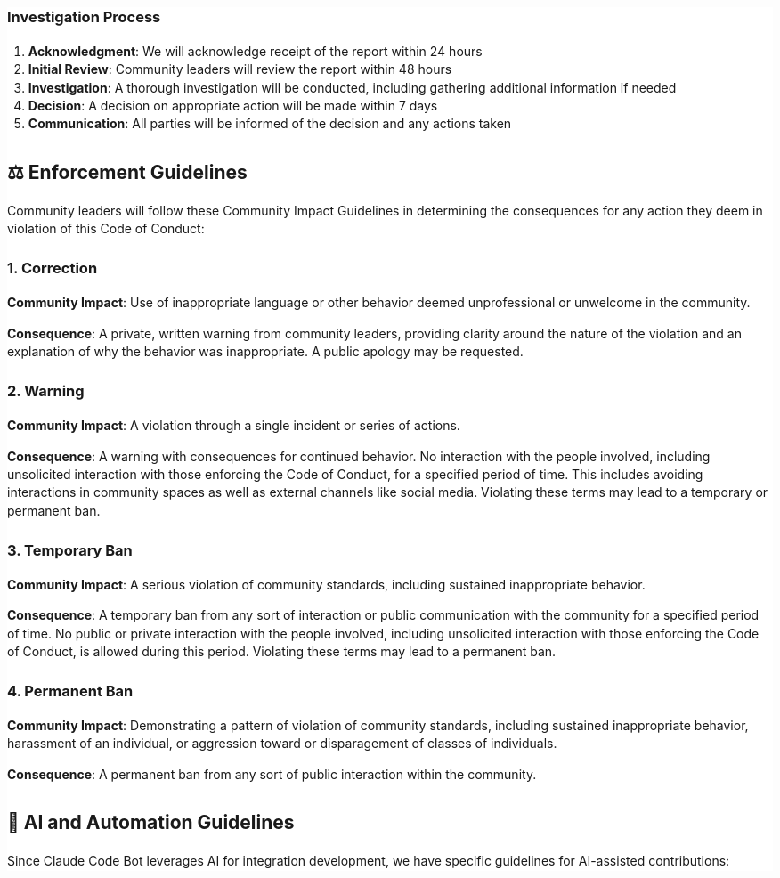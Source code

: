 ### Investigation Process

1. **Acknowledgment**: We will acknowledge receipt of the report within 24 hours
2. **Initial Review**: Community leaders will review the report within 48 hours
3. **Investigation**: A thorough investigation will be conducted, including gathering additional information if needed
4. **Decision**: A decision on appropriate action will be made within 7 days
5. **Communication**: All parties will be informed of the decision and any actions taken

## ⚖️ Enforcement Guidelines

Community leaders will follow these Community Impact Guidelines in determining the consequences for any action they deem in violation of this Code of Conduct:

### 1. Correction

**Community Impact**: Use of inappropriate language or other behavior deemed unprofessional or unwelcome in the community.

**Consequence**: A private, written warning from community leaders, providing clarity around the nature of the violation and an explanation of why the behavior was inappropriate. A public apology may be requested.

### 2. Warning

**Community Impact**: A violation through a single incident or series of actions.

**Consequence**: A warning with consequences for continued behavior. No interaction with the people involved, including unsolicited interaction with those enforcing the Code of Conduct, for a specified period of time. This includes avoiding interactions in community spaces as well as external channels like social media. Violating these terms may lead to a temporary or permanent ban.

### 3. Temporary Ban

**Community Impact**: A serious violation of community standards, including sustained inappropriate behavior.

**Consequence**: A temporary ban from any sort of interaction or public communication with the community for a specified period of time. No public or private interaction with the people involved, including unsolicited interaction with those enforcing the Code of Conduct, is allowed during this period. Violating these terms may lead to a permanent ban.

### 4. Permanent Ban

**Community Impact**: Demonstrating a pattern of violation of community standards, including sustained inappropriate behavior, harassment of an individual, or aggression toward or disparagement of classes of individuals.

**Consequence**: A permanent ban from any sort of public interaction within the community.

## 🤖 AI and Automation Guidelines

Since Claude Code Bot leverages AI for integration development, we have specific guidelines for AI-assisted contributions:
